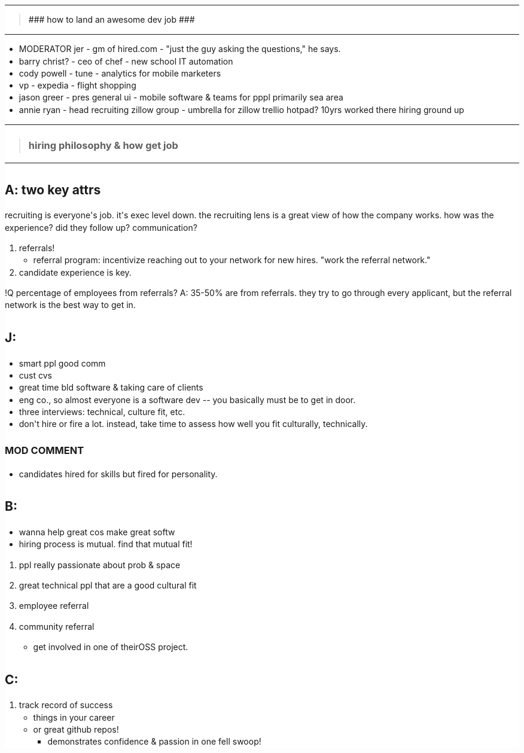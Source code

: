 - - -
> <a id="top"> ### how to land an awesome dev job ###
- - -

* MODERATOR jer - gm of hired.com - "just the guy asking the questions," he says.
* barry christ? - ceo of chef - new school IT automation
* cody powell - tune - analytics for mobile marketers
* vp - expedia - flight shopping
* jason greer - pres general ui - mobile software & teams for pppl primarily sea area
* annie ryan - head recruiting zillow group - umbrella for zillow trellio hotpad? 10yrs worked there hiring ground up

- - -
> ### hiring philosophy & how get job ###
- - -

## A: two key attrs ##
recruiting is everyone's job. it's exec level down.
the recruiting lens is a great view of how the company works. how was the experience? did they follow up? communication?
1. referrals!
   * referral program: incentivize reaching out to your network for new hires. "work the referral network."
2. candidate experience is key.

!Q percentage of employees from referrals?
A: 35-50% are from referrals. they try to go through every applicant, but the referral network is the best way to get in.

## J: ##
* smart ppl good comm
* cust cvs
* great time bld software & taking care of clients
* eng co., so almost everyone is a software dev -- you basically must be to get in door.
* three interviews: technical, culture fit, etc.
* don't hire or fire a lot. instead, take time to assess how well you fit culturally, technically.

### MOD COMMENT ###
* candidates hired for skills but fired for personality.

## B: ##
* wanna help great cos make great softw
* hiring process is mutual. find that mutual fit!

1. ppl really passionate about prob & space
2. great technical ppl that are a good cultural fit

1. employee referral
2. community referral
   * get involved in one of theirOSS project.

## C: ##
1. track record of success
   * things in your career
   * or great github repos!
      * demonstrates confidence & passion in one fell swoop!
